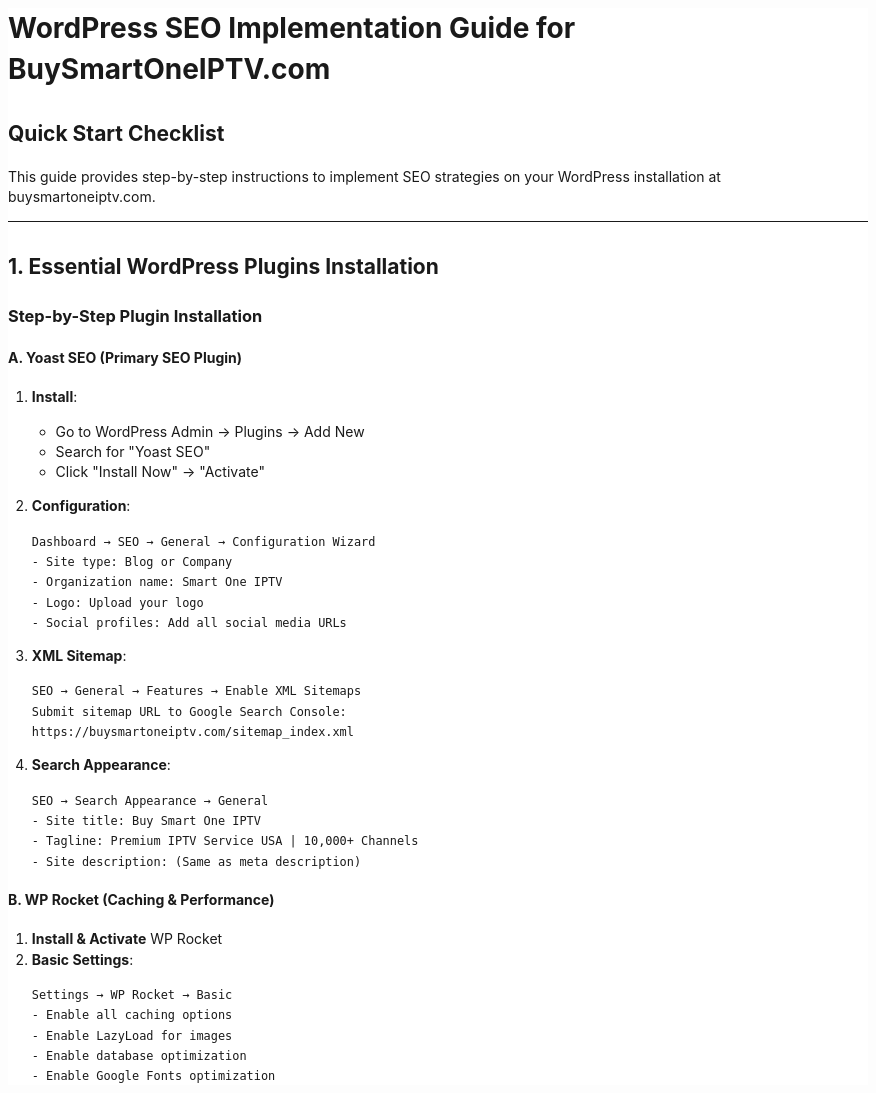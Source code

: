 # WordPress SEO Implementation Guide for BuySmartOneIPTV.com

## Quick Start Checklist

This guide provides step-by-step instructions to implement SEO strategies on your WordPress installation at buysmartoneiptv.com.

---

## 1. Essential WordPress Plugins Installation

### Step-by-Step Plugin Installation

#### A. Yoast SEO (Primary SEO Plugin)
1. **Install**:
   - Go to WordPress Admin → Plugins → Add New
   - Search for "Yoast SEO"
   - Click "Install Now" → "Activate"

2. **Configuration**:
   ```
   Dashboard → SEO → General → Configuration Wizard
   - Site type: Blog or Company
   - Organization name: Smart One IPTV
   - Logo: Upload your logo
   - Social profiles: Add all social media URLs
   ```

3. **XML Sitemap**:
   ```
   SEO → General → Features → Enable XML Sitemaps
   Submit sitemap URL to Google Search Console:
   https://buysmartoneiptv.com/sitemap_index.xml
   ```

4. **Search Appearance**:
   ```
   SEO → Search Appearance → General
   - Site title: Buy Smart One IPTV
   - Tagline: Premium IPTV Service USA | 10,000+ Channels
   - Site description: (Same as meta description)
   ```

#### B. WP Rocket (Caching & Performance)
1. **Install & Activate** WP Rocket
2. **Basic Settings**:
   ```
   Settings → WP Rocket → Basic
   - Enable all caching options
   - Enable LazyLoad for images
   - Enable database optimization
   - Enable Google Fonts optimization
   ```
